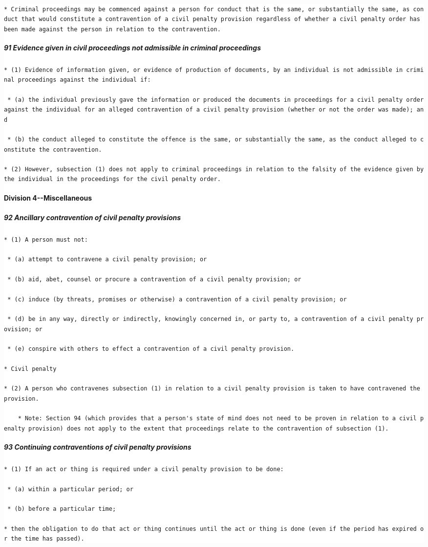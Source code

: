     * Criminal proceedings may be commenced against a person for conduct that is the same, or substantially the same, as conduct that would constitute a contravention of a civil penalty provision regardless of whether a civil penalty order has been made against the person in relation to the contravention.

##### 91  Evidence given in civil proceedings not admissible in criminal proceedings

    * (1) Evidence of information given, or evidence of production of documents, by an individual is not admissible in criminal proceedings against the individual if:

     * (a) the individual previously gave the information or produced the documents in proceedings for a civil penalty order against the individual for an alleged contravention of a civil penalty provision (whether or not the order was made); and

     * (b) the conduct alleged to constitute the offence is the same, or substantially the same, as the conduct alleged to constitute the contravention.

    * (2) However, subsection (1) does not apply to criminal proceedings in relation to the falsity of the evidence given by the individual in the proceedings for the civil penalty order.

#### Division 4--Miscellaneous

##### 92  Ancillary contravention of civil penalty provisions

    * (1) A person must not:

     * (a) attempt to contravene a civil penalty provision; or

     * (b) aid, abet, counsel or procure a contravention of a civil penalty provision; or

     * (c) induce (by threats, promises or otherwise) a contravention of a civil penalty provision; or

     * (d) be in any way, directly or indirectly, knowingly concerned in, or party to, a contravention of a civil penalty provision; or

     * (e) conspire with others to effect a contravention of a civil penalty provision.

    * Civil penalty

    * (2) A person who contravenes subsection (1) in relation to a civil penalty provision is taken to have contravened the provision.

        * Note: Section 94 (which provides that a person's state of mind does not need to be proven in relation to a civil penalty provision) does not apply to the extent that proceedings relate to the contravention of subsection (1).

##### 93  Continuing contraventions of civil penalty provisions

    * (1) If an act or thing is required under a civil penalty provision to be done:

     * (a) within a particular period; or

     * (b) before a particular time;

    * then the obligation to do that act or thing continues until the act or thing is done (even if the period has expired or the time has passed).
